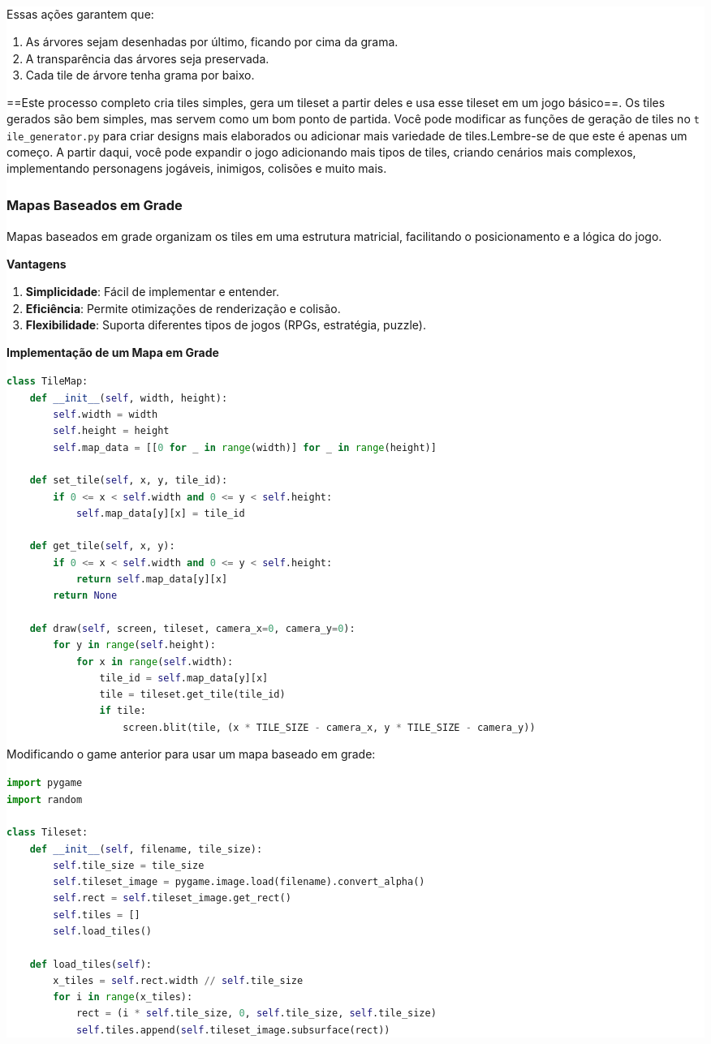 Essas ações garantem que:
1. As árvores sejam desenhadas por último, ficando por cima da grama.
2. A transparência das árvores seja preservada.
3. Cada tile de árvore tenha grama por baixo.

==Este processo completo cria tiles simples, gera um tileset a partir deles e usa esse tileset em um jogo básico==. Os tiles gerados são bem simples, mas servem como um bom ponto de partida. Você pode modificar as funções de geração de tiles no `tile_generator.py` para criar designs mais elaborados ou adicionar mais variedade de tiles.Lembre-se de que este é apenas um começo. A partir daqui, você pode expandir o jogo adicionando mais tipos de tiles, criando cenários mais complexos, implementando personagens jogáveis, inimigos, colisões e muito mais.
### Mapas Baseados em Grade
Mapas baseados em grade organizam os tiles em uma estrutura matricial, facilitando o posicionamento e a lógica do jogo.

**Vantagens**
1. **Simplicidade**: Fácil de implementar e entender.
2. **Eficiência**: Permite otimizações de renderização e colisão.
3. **Flexibilidade**: Suporta diferentes tipos de jogos (RPGs, estratégia, puzzle).

 **Implementação de um Mapa em Grade**
 ```python
 class TileMap: 
	 def __init__(self, width, height): 
		 self.width = width 
		 self.height = height 
		 self.map_data = [[0 for _ in range(width)] for _ in range(height)] 
		 
	 def set_tile(self, x, y, tile_id): 
		 if 0 <= x < self.width and 0 <= y < self.height: 
			 self.map_data[y][x] = tile_id 
			 
	 def get_tile(self, x, y): 
		 if 0 <= x < self.width and 0 <= y < self.height: 
			 return self.map_data[y][x] 
		 return None 
		 
	 def draw(self, screen, tileset, camera_x=0, camera_y=0): 
		 for y in range(self.height): 
			 for x in range(self.width): 
				 tile_id = self.map_data[y][x] 
				 tile = tileset.get_tile(tile_id) 
				 if tile: 
					 screen.blit(tile, (x * TILE_SIZE - camera_x, y * TILE_SIZE - camera_y))
```

Modificando o game anterior para usar um mapa baseado em grade:
```python
import pygame
import random

class Tileset:
    def __init__(self, filename, tile_size):
        self.tile_size = tile_size
        self.tileset_image = pygame.image.load(filename).convert_alpha()
        self.rect = self.tileset_image.get_rect()
        self.tiles = []
        self.load_tiles()
  
    def load_tiles(self):
        x_tiles = self.rect.width // self.tile_size
        for i in range(x_tiles):
            rect = (i * self.tile_size, 0, self.tile_size, self.tile_size)
            self.tiles.append(self.tileset_image.subsurface(rect))

```